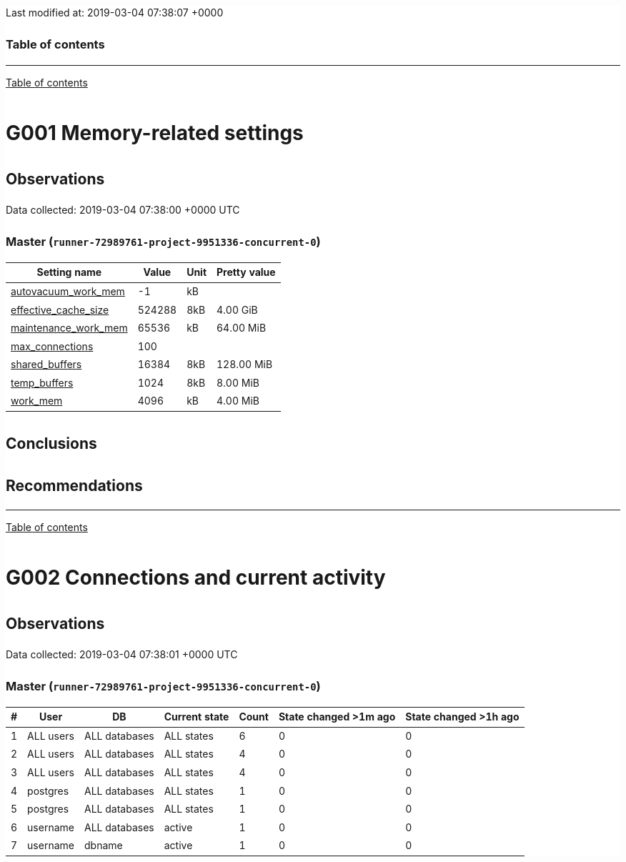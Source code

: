 Last modified at:  2019-03-04 07:38:07 +0000


<a name="postgres-checkup_top"></a>
### Table of contents ###
---
<a name="postgres-checkup_G001"></a>
[Table of contents](#postgres-checkup_top)
# G001 Memory-related settings #

## Observations ##
Data collected: 2019-03-04 07:38:00 +0000 UTC  


### Master (`runner-72989761-project-9951336-concurrent-0`) ###

Setting name | Value | Unit | Pretty value
-------------|-------|------|--------------
[autovacuum_work_mem](https://postgresqlco.nf/en/doc/param/autovacuum_work_mem) | -1| kB | 
[effective_cache_size](https://postgresqlco.nf/en/doc/param/effective_cache_size) | 524288| 8kB | 4.00 GiB
[maintenance_work_mem](https://postgresqlco.nf/en/doc/param/maintenance_work_mem) | 65536| kB | 64.00 MiB
[max_connections](https://postgresqlco.nf/en/doc/param/max_connections) | 100| <no value> | 
[shared_buffers](https://postgresqlco.nf/en/doc/param/shared_buffers) | 16384| 8kB | 128.00 MiB
[temp_buffers](https://postgresqlco.nf/en/doc/param/temp_buffers) | 1024| 8kB | 8.00 MiB
[work_mem](https://postgresqlco.nf/en/doc/param/work_mem) | 4096| kB | 4.00 MiB





## Conclusions ##


## Recommendations ##
---
<a name="postgres-checkup_G002"></a>
[Table of contents](#postgres-checkup_top)
# G002 Connections and current activity #

## Observations ##
Data collected: 2019-03-04 07:38:01 +0000 UTC  


### Master (`runner-72989761-project-9951336-concurrent-0`) ###
\# | User | DB | Current state | Count | State changed >1m ago | State changed >1h ago
----|------|----|---------------|-------|-----------------------|-----------------------
1 | ALL users | ALL databases | ALL states | 6 | 0 | 0
2 | ALL users | ALL databases | ALL states | 4 | 0 | 0
3 | ALL users | ALL databases | ALL states | 4 | 0 | 0
4 | postgres | ALL databases | ALL states | 1 | 0 | 0
5 | postgres | ALL databases | ALL states | 1 | 0 | 0
6 | username | ALL databases | active | 1 | 0 | 0
7 | username | dbname | active | 1 | 0 | 0
